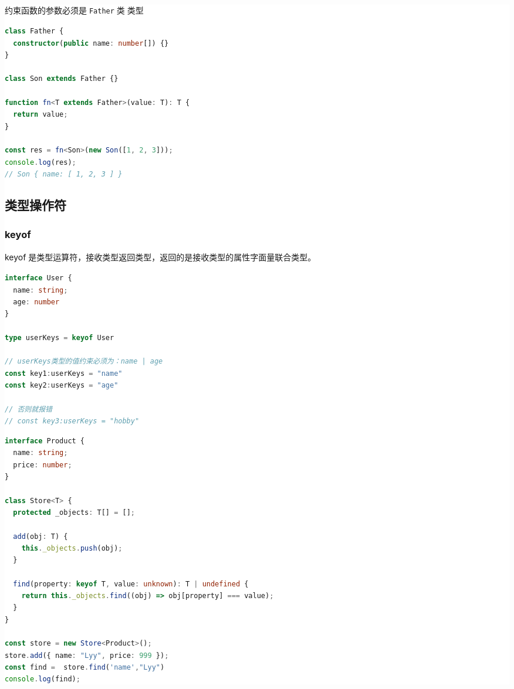 

约束函数的参数必须是 `Father` 类 类型

```ts
class Father {
  constructor(public name: number[]) {}
}

class Son extends Father {}

function fn<T extends Father>(value: T): T {
  return value;
}

const res = fn<Son>(new Son([1, 2, 3]));
console.log(res);
// Son { name: [ 1, 2, 3 ] }
```



## 类型操作符

### keyof

keyof 是类型运算符，接收类型返回类型，返回的是接收类型的属性字面量联合类型。

```ts
interface User {
  name: string;
  age: number
}

type userKeys = keyof User

// userKeys类型的值约束必须为：name | age
const key1:userKeys = "name"
const key2:userKeys = "age"

// 否则就报错
// const key3:userKeys = "hobby"
```



```ts
interface Product {
  name: string;
  price: number;
}

class Store<T> {
  protected _objects: T[] = [];

  add(obj: T) {
    this._objects.push(obj);
  }

  find(property: keyof T, value: unknown): T | undefined {
    return this._objects.find((obj) => obj[property] === value);
  }
}

const store = new Store<Product>();
store.add({ name: "Lyy", price: 999 });
const find =  store.find('name',"Lyy")
console.log(find);
```

  [k in keyof Product]: Product[k];
  [k in keyof Product]: Product[k];
